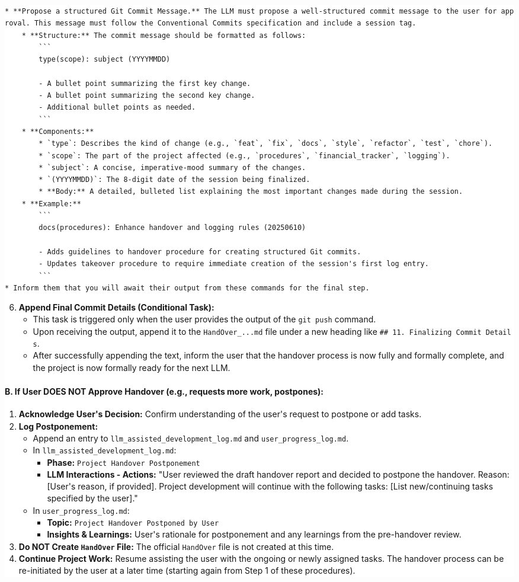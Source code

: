     * **Propose a structured Git Commit Message.** The LLM must propose a well-structured commit message to the user for approval. This message must follow the Conventional Commits specification and include a session tag.
        * **Structure:** The commit message should be formatted as follows:
            ```
            type(scope): subject (YYYYMMDD)

            - A bullet point summarizing the first key change.
            - A bullet point summarizing the second key change.
            - Additional bullet points as needed.
            ```
        * **Components:**
            * `type`: Describes the kind of change (e.g., `feat`, `fix`, `docs`, `style`, `refactor`, `test`, `chore`).
            * `scope`: The part of the project affected (e.g., `procedures`, `financial_tracker`, `logging`).
            * `subject`: A concise, imperative-mood summary of the changes.
            * `(YYYYMMDD)`: The 8-digit date of the session being finalized.
            * **Body:** A detailed, bulleted list explaining the most important changes made during the session.
        * **Example:**
            ```
            docs(procedures): Enhance handover and logging rules (20250610)

            - Adds guidelines to handover procedure for creating structured Git commits.
            - Updates takeover procedure to require immediate creation of the session's first log entry.
            ```
    * Inform them that you will await their output from these commands for the final step.
6.  **Append Final Commit Details (Conditional Task):**
    * This task is triggered only when the user provides the output of the `git push` command.
    * Upon receiving the output, append it to the `HandOver_...md` file under a new heading like `## 11. Finalizing Commit Details`.
    * After successfully appending the text, inform the user that the handover process is now fully and formally complete, and the project is now formally ready for the next LLM.

#### B. If User DOES NOT Approve Handover (e.g., requests more work, postpones):

1.  **Acknowledge User's Decision:** Confirm understanding of the user's request to postpone or add tasks.
2.  **Log Postponement:**
    *   Append an entry to `llm_assisted_development_log.md` and `user_progress_log.md`.
    *   In `llm_assisted_development_log.md`:
        *   **Phase:** `Project Handover Postponement`
        *   **LLM Interactions - Actions:** "User reviewed the draft handover report and decided to postpone the handover. Reason: [User's reason, if provided]. Project development will continue with the following tasks: [List new/continuing tasks specified by the user]."
    *   In `user_progress_log.md`:
        *   **Topic:** `Project Handover Postponed by User`
        *   **Insights & Learnings:** User's rationale for postponement and any learnings from the pre-handover review.
3.  **Do NOT Create `HandOver` File:** The official `HandOver` file is not created at this time.
4.  **Continue Project Work:** Resume assisting the user with the ongoing or newly assigned tasks. The handover process can be re-initiated by the user at a later time (starting again from Step 1 of these procedures).
